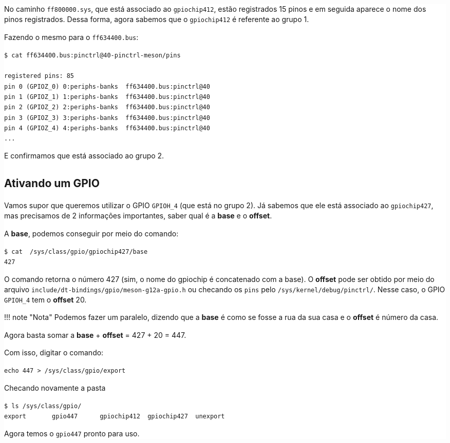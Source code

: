 No caminho `ff800000.sys`, que está associado ao `gpiochip412`, estão registrados 15 pinos e em seguida aparece o nome dos pinos registrados. Dessa forma, agora sabemos que o `gpiochip412` é referente ao grupo 1.

Fazendo o mesmo para o  `ff634400.bus`:

```
$ cat ff634400.bus:pinctrl@40-pinctrl-meson/pins

registered pins: 85
pin 0 (GPIOZ_0) 0:periphs-banks  ff634400.bus:pinctrl@40
pin 1 (GPIOZ_1) 1:periphs-banks  ff634400.bus:pinctrl@40
pin 2 (GPIOZ_2) 2:periphs-banks  ff634400.bus:pinctrl@40
pin 3 (GPIOZ_3) 3:periphs-banks  ff634400.bus:pinctrl@40
pin 4 (GPIOZ_4) 4:periphs-banks  ff634400.bus:pinctrl@40
...
```

E confirmamos que está associado ao grupo 2.

## Ativando um GPIO

Vamos supor que queremos utilizar o GPIO `GPIOH_4` (que está no grupo 2). Já sabemos que ele está associado ao `gpiochip427`, mas precisamos de 2 informações importantes, saber qual é a **base**
e o **offset**.

A **base**, podemos conseguir por meio do comando:

```
$ cat  /sys/class/gpio/gpiochip427/base
427
```

O comando retorna o número 427 (sim, o nome do gpiochip é concatenado com a base). O **offset** pode ser obtido por meio do arquivo `include/dt-bindings/gpio/meson-g12a-gpio.h` ou checando os `pins` pelo `/sys/kernel/debug/pinctrl/`. Nesse caso, o GPIO `GPIOH_4` tem o **offset** 20.

!!! note "Nota"
    Podemos fazer um paralelo, dizendo que a **base** é como se fosse a rua da sua casa e o **offset**  é número da casa.

Agora basta somar a **base** + **offset** = 427 + 20 = 447.

Com isso, digitar o comando:

```
echo 447 > /sys/class/gpio/export
```

Checando novamente a pasta

```
$ ls /sys/class/gpio/
export       gpio447      gpiochip412  gpiochip427  unexport

```

Agora temos o `gpio447` pronto para uso.
